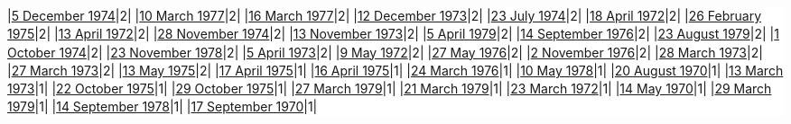 |[5 December 1974](https://historichansard.net/senate/1974/19741205_senate_29_s62/)|2|
|[10 March 1977](https://historichansard.net/senate/1977/19770310_senate_30_s72/)|2|
|[16 March 1977](https://historichansard.net/senate/1977/19770316_senate_30_s72/)|2|
|[12 December 1973](https://historichansard.net/senate/1973/19731212_senate_28_s58/)|2|
|[23 July 1974](https://historichansard.net/senate/1974/19740723_senate_29_s60/)|2|
|[18 April 1972](https://historichansard.net/senate/1972/19720418_senate_27_s51/)|2|
|[26 February 1975](https://historichansard.net/senate/1975/19750226_senate_29_s63/)|2|
|[13 April 1972](https://historichansard.net/senate/1972/19720413_senate_27_s51/)|2|
|[28 November 1974](https://historichansard.net/senate/1974/19741128_senate_29_s62/)|2|
|[13 November 1973](https://historichansard.net/senate/1973/19731113_senate_28_s58/)|2|
|[5 April 1979](https://historichansard.net/senate/1979/19790405_senate_31_s80/)|2|
|[14 September 1976](https://historichansard.net/senate/1976/19760914_senate_30_s69/)|2|
|[23 August 1979](https://historichansard.net/senate/1979/19790823_senate_31_s82/)|2|
|[1 October 1974](https://historichansard.net/senate/1974/19741001_senate_29_s61/)|2|
|[23 November 1978](https://historichansard.net/senate/1978/19781123_senate_31_s79/)|2|
|[5 April 1973](https://historichansard.net/senate/1973/19730405_senate_28_s55/)|2|
|[9 May 1972](https://historichansard.net/senate/1972/19720509_senate_27_s52/)|2|
|[27 May 1976](https://historichansard.net/senate/1976/19760527_senate_30_s68/)|2|
|[2 November 1976](https://historichansard.net/senate/1976/19761102_senate_30_s69/)|2|
|[28 March 1973](https://historichansard.net/senate/1973/19730328_senate_28_s55/)|2|
|[27 March 1973](https://historichansard.net/senate/1973/19730327_senate_28_s55/)|2|
|[13 May 1975](https://historichansard.net/senate/1975/19750513_senate_29_s64/)|2|
|[17 April 1975](https://historichansard.net/senate/1975/19750417_senate_29_s63/)|1|
|[16 April 1975](https://historichansard.net/senate/1975/19750416_senate_29_s63/)|1|
|[24 March 1976](https://historichansard.net/senate/1976/19760324_senate_30_s67/)|1|
|[10 May 1978](https://historichansard.net/senate/1978/19780510_senate_31_s77/)|1|
|[20 August 1970](https://historichansard.net/senate/1970/19700820_senate_27_s45/)|1|
|[13 March 1973](https://historichansard.net/senate/1973/19730313_senate_28_s55/)|1|
|[22 October 1975](https://historichansard.net/senate/1975/19751022_senate_29_s66/)|1|
|[29 October 1975](https://historichansard.net/senate/1975/19751029_senate_29_s66/)|1|
|[27 March 1979](https://historichansard.net/senate/1979/19790327_senate_31_s80/)|1|
|[21 March 1979](https://historichansard.net/senate/1979/19790321_senate_31_s80/)|1|
|[23 March 1972](https://historichansard.net/senate/1972/19720323_senate_27_s51/)|1|
|[14 May 1970](https://historichansard.net/senate/1970/19700514_senate_27_s44/)|1|
|[29 March 1979](https://historichansard.net/senate/1979/19790329_senate_31_s80/)|1|
|[14 September 1978](https://historichansard.net/senate/1978/19780914_senate_31_s78/)|1|
|[17 September 1970](https://historichansard.net/senate/1970/19700917_senate_27_s45/)|1|